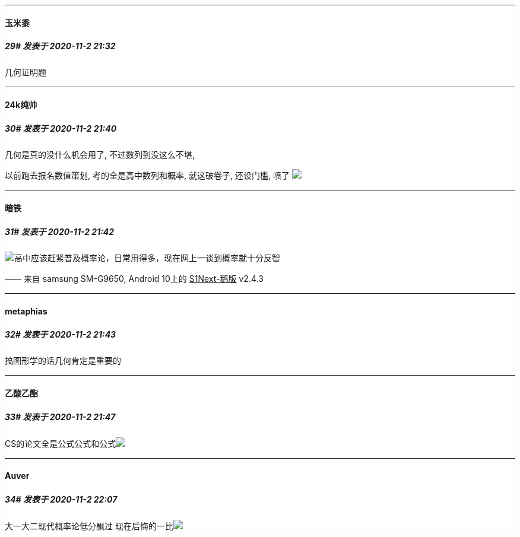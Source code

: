 
-----

####  玉米黍  
##### 29#       发表于 2020-11-2 21:32


几何证明题


-----

####  24k纯帅  
##### 30#       发表于 2020-11-2 21:40


几何是真的没什么机会用了, 不过数列到没这么不堪, 

以前跑去报名数值策划, 考的全是高中数列和概率, 就这破卷子, 还设门槛, 喷了 <img src="https://static.saraba1st.com/image/smiley/face2017/066.png" referrerpolicy="no-referrer">


-----

####  暗铁  
##### 31#       发表于 2020-11-2 21:42


<img src="https://static.saraba1st.com/image/smiley/face2017/067.png" referrerpolicy="no-referrer">高中应该赶紧普及概率论，日常用得多，现在网上一谈到概率就十分反智

—— 来自 samsung SM-G9650, Android 10上的 [S1Next-鹅版](https://github.com/ykrank/S1-Next/releases) v2.4.3


-----

####  metaphias  
##### 32#       发表于 2020-11-2 21:43


搞图形学的话几何肯定是重要的


-----

####  乙酸乙酯  
##### 33#       发表于 2020-11-2 21:47


CS的论文全是公式公式和公式<img src="https://static.saraba1st.com/image/smiley/face2017/140.png" referrerpolicy="no-referrer">


-----

####  Auver  
##### 34#       发表于 2020-11-2 22:07


大一大二现代概率论低分飘过
现在后悔的一比<img src="https://static.saraba1st.com/image/smiley/face2017/001.png" referrerpolicy="no-referrer">
